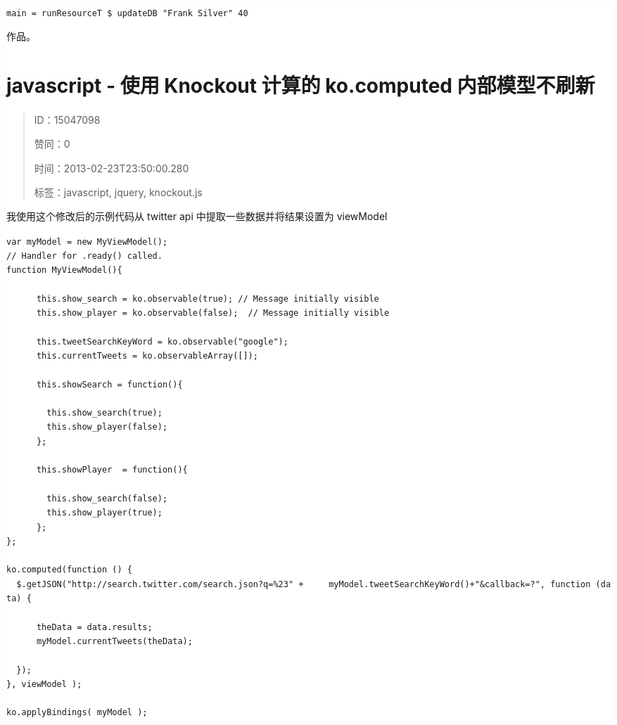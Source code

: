 ```
main = runResourceT $ updateDB "Frank Silver" 40 
```

作品。

# javascript - 使用 Knockout 计算的 ko.computed 内部模型不刷新

> ID：15047098
> 
> 赞同：0
> 
> 时间：2013-02-23T23:50:00.280
> 
> 标签：javascript, jquery, knockout.js

我使用这个修改后的示例代码从 twitter api 中提取一些数据并将结果设置为 viewModel

```
var myModel = new MyViewModel();
// Handler for .ready() called.
function MyViewModel(){

      this.show_search = ko.observable(true); // Message initially visible
      this.show_player = ko.observable(false);  // Message initially visible 

      this.tweetSearchKeyWord = ko.observable("google");
      this.currentTweets = ko.observableArray([]);

      this.showSearch = function(){

        this.show_search(true);
        this.show_player(false);
      };

      this.showPlayer  = function(){

        this.show_search(false);
        this.show_player(true);
      };
};

ko.computed(function () {
  $.getJSON("http://search.twitter.com/search.json?q=%23" +     myModel.tweetSearchKeyWord()+"&callback=?", function (data) {

      theData = data.results;
      myModel.currentTweets(theData);

  });
}, viewModel );

ko.applyBindings( myModel ); 
```
